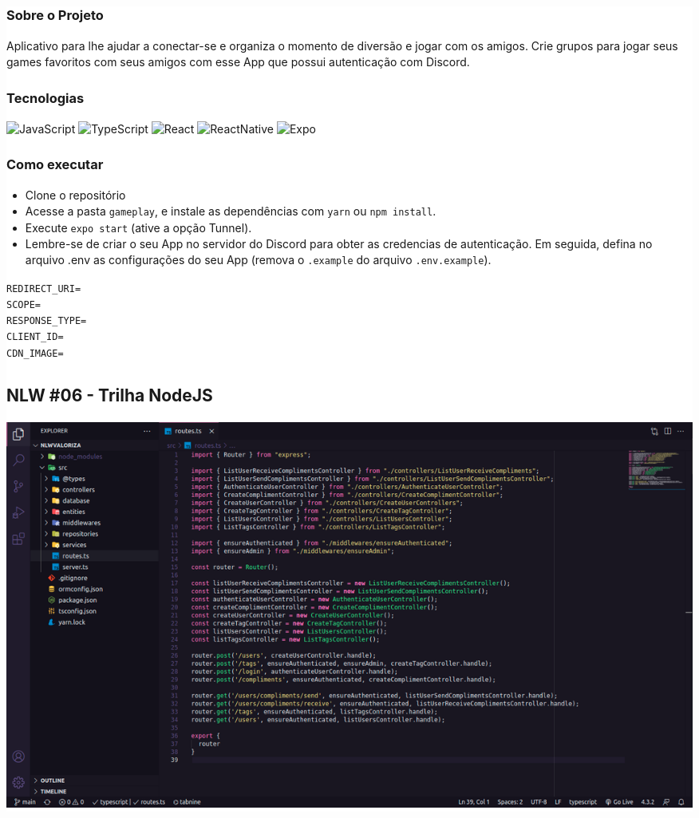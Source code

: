 ### Sobre o Projeto
Aplicativo para lhe ajudar a conectar-se e organiza o momento de diversão e jogar com os amigos. Crie grupos para jogar seus games favoritos com seus amigos com esse App que possui autenticação com Discord.

### Tecnologias
![JavaScript](https://img.shields.io/badge/JavaScript-F7DF1E?style=for-the-badge&logo=javascript&logoColor=black)
![TypeScript](https://img.shields.io/badge/TypeScript-007ACC?style=for-the-badge&logo=typescript&logoColor=white)
![React](https://img.shields.io/badge/React-20232A?style=for-the-badge&logo=react&logoColor=61DAFB)
![ReactNative](https://img.shields.io/badge/React_Native-20232A?style=for-the-badge&logo=react&logoColor=61DAFB)
![Expo](https://img.shields.io/badge/Expo-000000?style=for-the-badge&logo=expo&logoColor=white)

### Como executar

- Clone o repositório
- Acesse a pasta `gameplay`, e instale as dependências com `yarn` ou `npm install`.
- Execute `expo start` (ative a opção Tunnel).
- Lembre-se de criar o seu App no servidor do Discord para obter as credencias de autenticação. Em seguida, defina no arquivo .env as configurações do seu App (remova o `.example` do arquivo `.env.example`).
```cl
REDIRECT_URI=
SCOPE=
RESPONSE_TYPE=
CLIENT_ID=
CDN_IMAGE=
```

## NLW #06 - Trilha NodeJS
<p align="center">
    <img alt="nlwValoriza" title="nlwValoriza" src="./images/nlwValoriza.png" width="100%" />
</p>
